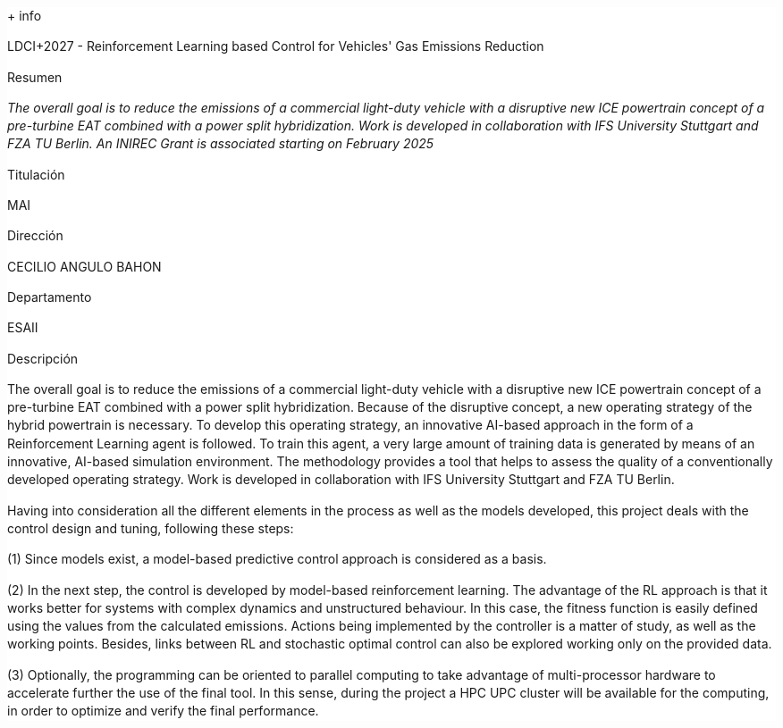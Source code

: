 \+ info

LDCI+2027 - Reinforcement Learning based Control for Vehicles' Gas Emissions
Reduction

Resumen

_The overall goal is to reduce the emissions of a commercial light-duty
vehicle with a disruptive new ICE powertrain concept of a pre-turbine EAT
combined with a power split hybridization. Work is developed in collaboration
with IFS University Stuttgart and FZA TU Berlin. An INIREC Grant is associated
starting on February 2025_

Titulación

MAI

Dirección

CECILIO ANGULO BAHON

Departamento

ESAII

Descripción

The overall goal is to reduce the emissions of a commercial light-duty vehicle
with a disruptive new ICE powertrain concept of a pre-turbine EAT combined
with a power split hybridization. Because of the disruptive concept, a new
operating strategy of the hybrid powertrain is necessary. To develop this
operating strategy, an innovative AI-based approach in the form of a
Reinforcement Learning agent is followed. To train this agent, a very large
amount of training data is generated by means of an innovative, AI-based
simulation environment. The methodology provides a tool that helps to assess
the quality of a conventionally developed operating strategy. Work is
developed in collaboration with IFS University Stuttgart and FZA TU Berlin.

Having into consideration all the different elements in the process as well as
the models developed, this project deals with the control design and tuning,
following these steps:

(1) Since models exist, a model-based predictive control approach is
considered as a basis.

(2) In the next step, the control is developed by model-based reinforcement
learning. The advantage of the RL approach is that it works better for systems
with complex dynamics and unstructured behaviour. In this case, the fitness
function is easily defined using the values from the calculated emissions.
Actions being implemented by the controller is a matter of study, as well as
the working points. Besides, links between RL and stochastic optimal control
can also be explored working only on the provided data.

(3) Optionally, the programming can be oriented to parallel computing to take
advantage of multi-processor hardware to accelerate further the use of the
final tool. In this sense, during the project a HPC UPC cluster will be
available for the computing, in order to optimize and verify the final
performance.
